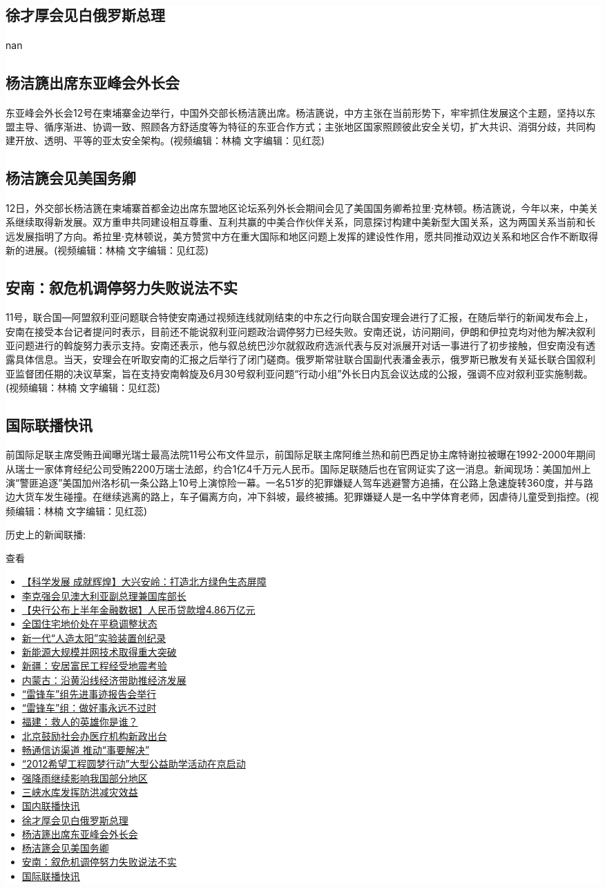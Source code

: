 
## 徐才厚会见白俄罗斯总理


nan


## 杨洁篪出席东亚峰会外长会


东亚峰会外长会12号在柬埔寨金边举行，中国外交部长杨洁篪出席。杨洁篪说，中方主张在当前形势下，牢牢抓住发展这个主题，坚持以东盟主导、循序渐进、协调一致、照顾各方舒适度等为特征的东亚合作方式；主张地区国家照顾彼此安全关切，扩大共识、消弭分歧，共同构建开放、透明、平等的亚太安全架构。(视频编辑：林楠 文字编辑：见红蕊)


## 杨洁篪会见美国务卿


12日，外交部长杨洁篪在柬埔寨首都金边出席东盟地区论坛系列外长会期间会见了美国国务卿希拉里·克林顿。杨洁篪说，今年以来，中美关系继续取得新发展。双方重申共同建设相互尊重、互利共赢的中美合作伙伴关系，同意探讨构建中美新型大国关系，这为两国关系当前和长远发展指明了方向。希拉里·克林顿说，美方赞赏中方在重大国际和地区问题上发挥的建设性作用，愿共同推动双边关系和地区合作不断取得新的进展。(视频编辑：林楠 文字编辑：见红蕊)


## 安南：叙危机调停努力失败说法不实


11号，联合国—阿盟叙利亚问题联合特使安南通过视频连线就刚结束的中东之行向联合国安理会进行了汇报，在随后举行的新闻发布会上，安南在接受本台记者提问时表示，目前还不能说叙利亚问题政治调停努力已经失败。安南还说，访问期间，伊朗和伊拉克均对他为解决叙利亚问题进行的斡旋努力表示支持。安南还表示，他与叙总统巴沙尔就叙政府选派代表与反对派展开对话一事进行了初步接触，但安南没有透露具体信息。当天，安理会在听取安南的汇报之后举行了闭门磋商。俄罗斯常驻联合国副代表潘金表示，俄罗斯已散发有关延长联合国叙利亚监督团任期的决议草案，旨在支持安南斡旋及6月30号叙利亚问题“行动小组”外长日内瓦会议达成的公报，强调不应对叙利亚实施制裁。(视频编辑：林楠 文字编辑：见红蕊)


## 国际联播快讯


前国际足联主席受贿丑闻曝光瑞士最高法院11号公布文件显示，前国际足联主席阿维兰热和前巴西足协主席特谢拉被曝在1992-2000年期间从瑞士一家体育经纪公司受贿2200万瑞士法郎，约合1亿4千万元人民币。国际足联随后也在官网证实了这一消息。新闻现场：美国加州上演“警匪追逐”美国加州洛杉矶一条公路上10号上演惊险一幕。一名51岁的犯罪嫌疑人驾车逃避警方追捕，在公路上急速旋转360度，并与路边大货车发生碰撞。在继续逃离的路上，车子偏离方向，冲下斜坡，最终被捕。犯罪嫌疑人是一名中学体育老师，因虐待儿童受到指控。(视频编辑：林楠 文字编辑：见红蕊)






历史上的新闻联播:

 查看
 

* [【科学发展 成就辉煌】大兴安岭：打造北方绿色生态屏障](#【科学发展-成就辉煌】大兴安岭：打造北方绿色生态屏障)
* [李克强会见澳大利亚副总理兼国库部长](#李克强会见澳大利亚副总理兼国库部长)
* [【央行公布上半年金融数据】人民币贷款增4.86万亿元](#【央行公布上半年金融数据】人民币贷款增4-86万亿元)
* [全国住宅地价处在平稳调整状态](#全国住宅地价处在平稳调整状态)
* [新一代“人造太阳”实验装置创纪录](#新一代“人造太阳”实验装置创纪录)
* [新能源大规模并网技术取得重大突破](#新能源大规模并网技术取得重大突破)
* [新疆：安居富民工程经受地震考验](#新疆：安居富民工程经受地震考验)
* [内蒙古：沿黄沿线经济带助推经济发展](#内蒙古：沿黄沿线经济带助推经济发展)
* [“雷锋车”组先进事迹报告会举行](#“雷锋车”组先进事迹报告会举行)
* [“雷锋车”组：做好事永远不过时](#“雷锋车”组：做好事永远不过时)
* [福建：救人的英雄你是谁？](#福建：救人的英雄你是谁？)
* [北京鼓励社会办医疗机构新政出台](#北京鼓励社会办医疗机构新政出台)
* [畅通信访渠道 推动“事要解决”](#畅通信访渠道-推动“事要解决”)
* [“2012希望工程圆梦行动”大型公益助学活动在京启动](#“2012希望工程圆梦行动”大型公益助学活动在京启动)
* [强降雨继续影响我国部分地区](#强降雨继续影响我国部分地区)
* [三峡水库发挥防洪减灾效益](#三峡水库发挥防洪减灾效益)
* [国内联播快讯](#国内联播快讯)
* [徐才厚会见白俄罗斯总理](#徐才厚会见白俄罗斯总理)
* [杨洁篪出席东亚峰会外长会](#杨洁篪出席东亚峰会外长会)
* [杨洁篪会见美国务卿](#杨洁篪会见美国务卿)
* [安南：叙危机调停努力失败说法不实](#安南：叙危机调停努力失败说法不实)
* [国际联播快讯](#国际联播快讯)
